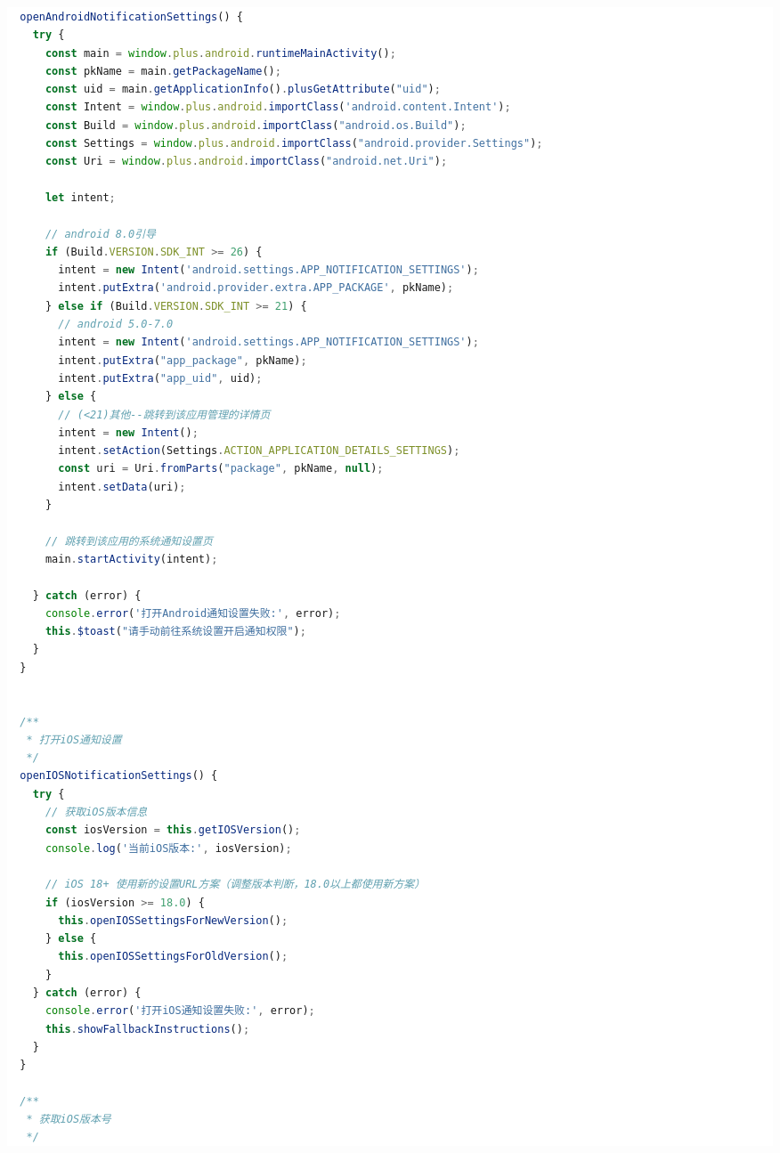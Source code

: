 ```javascript
  openAndroidNotificationSettings() {
    try {
      const main = window.plus.android.runtimeMainActivity();
      const pkName = main.getPackageName();
      const uid = main.getApplicationInfo().plusGetAttribute("uid");
      const Intent = window.plus.android.importClass('android.content.Intent');
      const Build = window.plus.android.importClass("android.os.Build");
      const Settings = window.plus.android.importClass("android.provider.Settings");
      const Uri = window.plus.android.importClass("android.net.Uri");
      
      let intent;
      
      // android 8.0引导  
      if (Build.VERSION.SDK_INT >= 26) {
        intent = new Intent('android.settings.APP_NOTIFICATION_SETTINGS');
        intent.putExtra('android.provider.extra.APP_PACKAGE', pkName);
      } else if (Build.VERSION.SDK_INT >= 21) { 
        // android 5.0-7.0  
        intent = new Intent('android.settings.APP_NOTIFICATION_SETTINGS');
        intent.putExtra("app_package", pkName);
        intent.putExtra("app_uid", uid);
      } else { 
        // (<21)其他--跳转到该应用管理的详情页  
        intent = new Intent();
        intent.setAction(Settings.ACTION_APPLICATION_DETAILS_SETTINGS);
        const uri = Uri.fromParts("package", pkName, null);
        intent.setData(uri);
      }
      
      // 跳转到该应用的系统通知设置页  
      main.startActivity(intent);
      
    } catch (error) {
      console.error('打开Android通知设置失败:', error);
      this.$toast("请手动前往系统设置开启通知权限");
    }
  }


  /**
   * 打开iOS通知设置
   */
  openIOSNotificationSettings() {
    try {
      // 获取iOS版本信息
      const iosVersion = this.getIOSVersion();
      console.log('当前iOS版本:', iosVersion);
      
      // iOS 18+ 使用新的设置URL方案（调整版本判断，18.0以上都使用新方案）
      if (iosVersion >= 18.0) {
        this.openIOSSettingsForNewVersion();
      } else {
        this.openIOSSettingsForOldVersion();
      }
    } catch (error) {
      console.error('打开iOS通知设置失败:', error);
      this.showFallbackInstructions();
    }
  }

  /**
   * 获取iOS版本号
   */
```